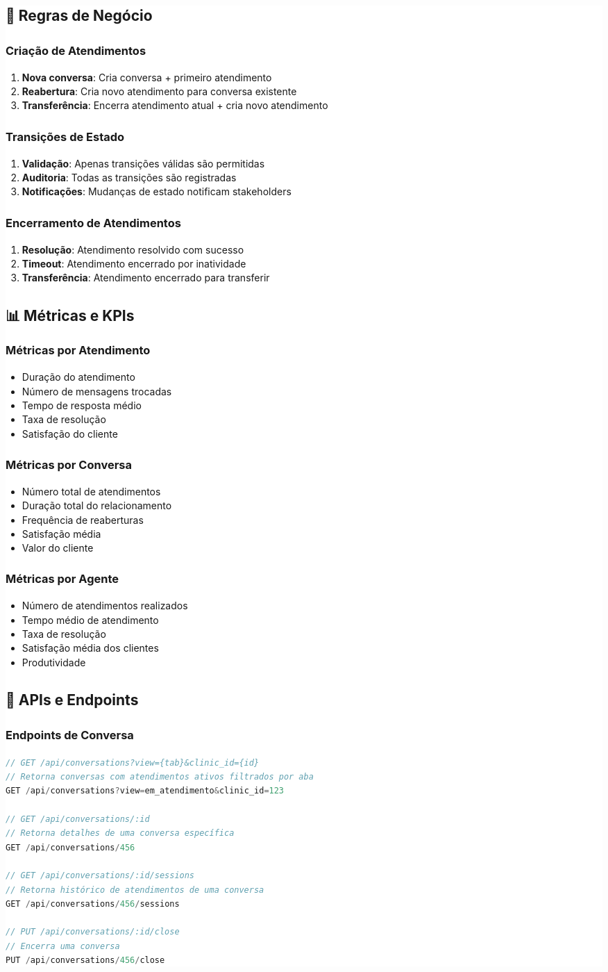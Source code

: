 ## 🔄 Regras de Negócio

### **Criação de Atendimentos**
1. **Nova conversa**: Cria conversa + primeiro atendimento
2. **Reabertura**: Cria novo atendimento para conversa existente
3. **Transferência**: Encerra atendimento atual + cria novo atendimento

### **Transições de Estado**
1. **Validação**: Apenas transições válidas são permitidas
2. **Auditoria**: Todas as transições são registradas
3. **Notificações**: Mudanças de estado notificam stakeholders

### **Encerramento de Atendimentos**
1. **Resolução**: Atendimento resolvido com sucesso
2. **Timeout**: Atendimento encerrado por inatividade
3. **Transferência**: Atendimento encerrado para transferir

## 📊 Métricas e KPIs

### **Métricas por Atendimento**
- Duração do atendimento
- Número de mensagens trocadas
- Tempo de resposta médio
- Taxa de resolução
- Satisfação do cliente

### **Métricas por Conversa**
- Número total de atendimentos
- Duração total do relacionamento
- Frequência de reaberturas
- Satisfação média
- Valor do cliente

### **Métricas por Agente**
- Número de atendimentos realizados
- Tempo médio de atendimento
- Taxa de resolução
- Satisfação média dos clientes
- Produtividade

## 🔧 APIs e Endpoints

### **Endpoints de Conversa**
```typescript
// GET /api/conversations?view={tab}&clinic_id={id}
// Retorna conversas com atendimentos ativos filtrados por aba
GET /api/conversations?view=em_atendimento&clinic_id=123

// GET /api/conversations/:id
// Retorna detalhes de uma conversa específica
GET /api/conversations/456

// GET /api/conversations/:id/sessions
// Retorna histórico de atendimentos de uma conversa
GET /api/conversations/456/sessions

// PUT /api/conversations/:id/close
// Encerra uma conversa
PUT /api/conversations/456/close
```